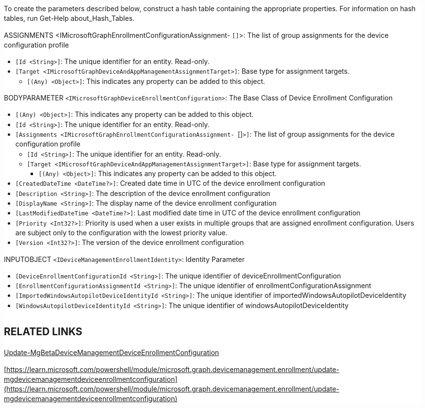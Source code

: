 To create the parameters described below, construct a hash table containing the appropriate properties.
For information on hash tables, run Get-Help about_Hash_Tables.

ASSIGNMENTS <IMicrosoftGraphEnrollmentConfigurationAssignment- `[]`>: The list of group assignments for the device configuration profile
  - `[Id <String>]`: The unique identifier for an entity.
Read-only.
  - `[Target <IMicrosoftGraphDeviceAndAppManagementAssignmentTarget>]`: Base type for assignment targets.
    - `[(Any) <Object>]`: This indicates any property can be added to this object.

BODYPARAMETER `<IMicrosoftGraphDeviceEnrollmentConfiguration>`: The Base Class of Device Enrollment Configuration
  - `[(Any) <Object>]`: This indicates any property can be added to this object.
  - `[Id <String>]`: The unique identifier for an entity.
Read-only.
  - `[Assignments <IMicrosoftGraphEnrollmentConfigurationAssignment- `[]`>]`: The list of group assignments for the device configuration profile
    - `[Id <String>]`: The unique identifier for an entity.
Read-only.
    - `[Target <IMicrosoftGraphDeviceAndAppManagementAssignmentTarget>]`: Base type for assignment targets.
      - `[(Any) <Object>]`: This indicates any property can be added to this object.
  - `[CreatedDateTime <DateTime?>]`: Created date time in UTC of the device enrollment configuration
  - `[Description <String>]`: The description of the device enrollment configuration
  - `[DisplayName <String>]`: The display name of the device enrollment configuration
  - `[LastModifiedDateTime <DateTime?>]`: Last modified date time in UTC of the device enrollment configuration
  - `[Priority <Int32?>]`: Priority is used when a user exists in multiple groups that are assigned enrollment configuration.
Users are subject only to the configuration with the lowest priority value.
  - `[Version <Int32?>]`: The version of the device enrollment configuration

INPUTOBJECT `<IDeviceManagementEnrollmentIdentity>`: Identity Parameter
  - `[DeviceEnrollmentConfigurationId <String>]`: The unique identifier of deviceEnrollmentConfiguration
  - `[EnrollmentConfigurationAssignmentId <String>]`: The unique identifier of enrollmentConfigurationAssignment
  - `[ImportedWindowsAutopilotDeviceIdentityId <String>]`: The unique identifier of importedWindowsAutopilotDeviceIdentity
  - `[WindowsAutopilotDeviceIdentityId <String>]`: The unique identifier of windowsAutopilotDeviceIdentity

## RELATED LINKS
[Update-MgBetaDeviceManagementDeviceEnrollmentConfiguration](/powershell/module/Microsoft.Graph.Beta.DeviceManagement.Enrollment/Update-MgBetaDeviceManagementDeviceEnrollmentConfiguration?view=graph-powershell-beta)

[https://learn.microsoft.com/powershell/module/microsoft.graph.devicemanagement.enrollment/update-mgdevicemanagementdeviceenrollmentconfiguration](https://learn.microsoft.com/powershell/module/microsoft.graph.devicemanagement.enrollment/update-mgdevicemanagementdeviceenrollmentconfiguration)





